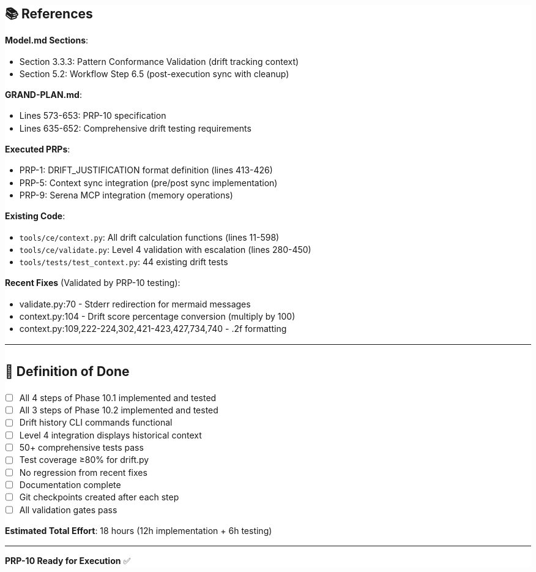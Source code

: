 
## 📚 References

**Model.md Sections**:

- Section 3.3.3: Pattern Conformance Validation (drift tracking context)
- Section 5.2: Workflow Step 6.5 (post-execution sync with cleanup)

**GRAND-PLAN.md**:

- Lines 573-653: PRP-10 specification
- Lines 635-652: Comprehensive drift testing requirements

**Executed PRPs**:

- PRP-1: DRIFT_JUSTIFICATION format definition (lines 413-426)
- PRP-5: Context sync integration (pre/post sync implementation)
- PRP-9: Serena MCP integration (memory operations)

**Existing Code**:

- `tools/ce/context.py`: All drift calculation functions (lines 11-598)
- `tools/ce/validate.py`: Level 4 validation with escalation (lines 280-450)
- `tools/tests/test_context.py`: 44 existing drift tests

**Recent Fixes** (Validated by PRP-10 testing):

- validate.py:70 - Stderr redirection for mermaid messages
- context.py:104 - Drift score percentage conversion (multiply by 100)
- context.py:109,222-224,302,421-423,427,734,740 - .2f formatting

---

## 🎯 Definition of Done

- [ ] All 4 steps of Phase 10.1 implemented and tested
- [ ] All 3 steps of Phase 10.2 implemented and tested
- [ ] Drift history CLI commands functional
- [ ] Level 4 integration displays historical context
- [ ] 50+ comprehensive tests pass
- [ ] Test coverage ≥80% for drift.py
- [ ] No regression from recent fixes
- [ ] Documentation complete
- [ ] Git checkpoints created after each step
- [ ] All validation gates pass

**Estimated Total Effort**: 18 hours (12h implementation + 6h testing)

---

**PRP-10 Ready for Execution** ✅
